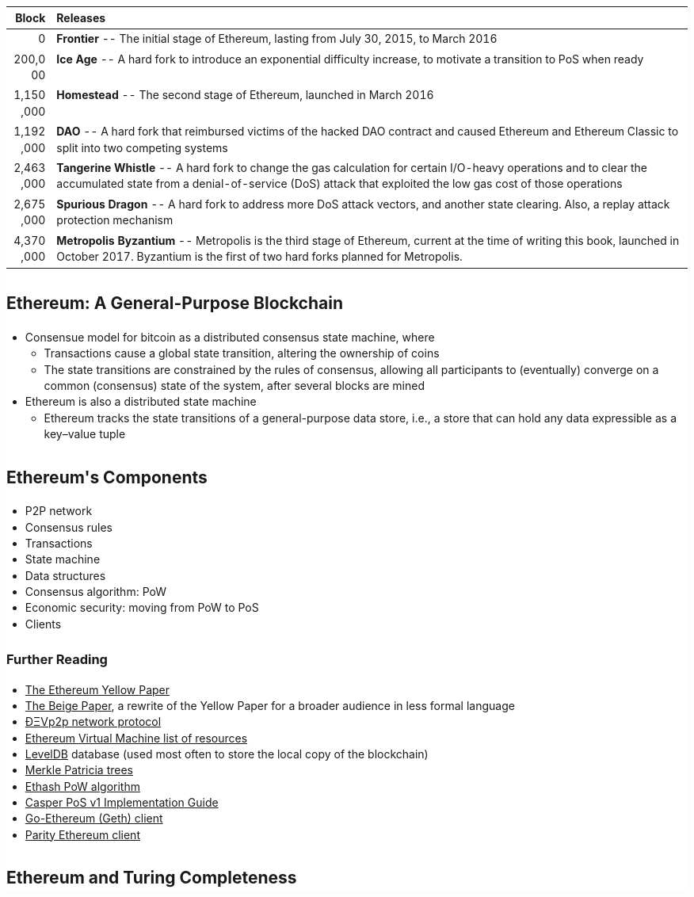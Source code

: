   |     Block | Releases                                                                                                                                                                                                                         |
  | --------: | :------------------------------------------------------------------------------------------------------------------------------------------------------------------------------------------------------------------------------- |
  |         0 | **Frontier** -- The initial stage of Ethereum, lasting from July 30, 2015, to March 2016                                                                                                                                         |
  |   200,000 | **Ice Age** -- A hard fork to introduce an exponential difficulty increase, to motivate a transition to PoS when ready                                                                                                           |
  | 1,150,000 | **Homestead** -- The second stage of Ethereum, launched in March 2016                                                                                                                                                            |
  | 1,192,000 | **DAO** -- A hard fork that reimbursed victims of the hacked DAO contract and caused Ethereum and Ethereum Classic to split into two competing systems                                                                           |
  | 2,463,000 | **Tangerine Whistle** -- A hard fork to change the gas calculation for certain I/O-heavy operations and to clear the accumulated state from a denial-of-service (DoS) attack that exploited the low gas cost of those operations |
  | 2,675,000 | **Spurious Dragon** -- A hard fork to address more DoS attack vectors, and another state clearing. Also, a replay attack protection mechanism                                                                                    |
  | 4,370,000 | **Metropolis Byzantium** -- Metropolis is the third stage of Ethereum, current at the time of writing this book, launched in October 2017. Byzantium is the first of two hard forks planned for Metropolis.                      |

## Ethereum: A General-Purpose Blockchain

- Consensue model for bitcoin as a distributed consensus state machine, where
  - Transactions cause a global state transition, altering the ownership of coins
  - The state transitions are constrained by the rules of consensus, allowing all participants to
    (eventually) converge on a common (consensus) state of the system, after several blocks are mined
- Ethereum is also a distributed state machine
  - Ethereum tracks the state transitions of a general-purpose data store, i.e., a store that can
    hold any data expressible as a key–value tuple

## Ethereum's Components

- P2P network
- Consensus rules
- Transactions
- State machine
- Data structures
- Consensus algorithm: PoW
- Economic security: moving from PoW to PoS
- Clients

### Further Reading

- [The Ethereum Yellow Paper]
- [The Beige Paper], a rewrite of the Yellow Paper for a broader audience in less formal language
- [ÐΞVp2p network protocol]
- [Ethereum Virtual Machine list of resources]
- [LevelDB] database (used most often to store the local copy of the blockchain)
- [Merkle Patricia trees]
- [Ethash PoW algorithm]
- [Casper PoS v1 Implementation Guide]
- [Go-Ethereum (Geth) client]
- [Parity Ethereum client]

## Ethereum and Turing Completeness


[The Ethereum Yellow Paper]: https://ethereum.github.io/yellowpaper/paper.pdf
[The Beige Paper]: https://github.com/chronaeon/beigepaper
[ÐΞVp2p network protocol]: http://bit.ly/2quAlTE
[Ethereum Virtual Machine list of resources]: http://bit.ly/2PmtjiS
[LevelDB]: https://github.com/google/leveldb
[Merkle Patricia trees]: https://github.com/ethereum/wiki/wiki/Patricia-Tree
[Ethash PoW algorithm]: https://github.com/ethereum/wiki/wiki/Ethash
[Casper PoS v1 Implementation Guide]: http://bit.ly/2DyPr3l
[Go-Ethereum (Geth) client]: https://geth.ethereum.org/
[Parity Ethereum client]: https://parity.io/